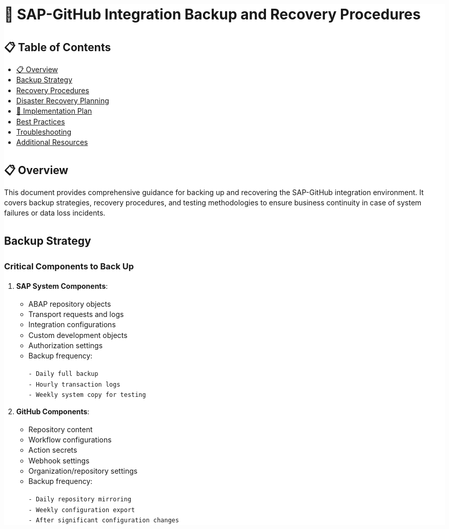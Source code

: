 # 📄 SAP-GitHub Integration Backup and Recovery Procedures

## 📋 Table of Contents

- [📋 Overview](#overview)
- [Backup Strategy](#backup-strategy)
- [Recovery Procedures](#recovery-procedures)
- [Disaster Recovery Planning](#disaster-recovery-planning)
- [🔧 Implementation Plan](#implementation-plan)
- [Best Practices](#best-practices)
- [Troubleshooting](#troubleshooting)
- [Additional Resources](#additional-resources)


## 📋 Overview

This document provides comprehensive guidance for backing up and recovering the SAP-GitHub integration environment. It covers backup strategies, recovery procedures, and testing methodologies to ensure business continuity in case of system failures or data loss incidents.

## Backup Strategy

### Critical Components to Back Up

1. **SAP System Components**:
   - ABAP repository objects
   - Transport requests and logs
   - Integration configurations
   - Custom development objects
   - Authorization settings
   - Backup frequency:
     ```
     - Daily full backup
     - Hourly transaction logs
     - Weekly system copy for testing
     ```

2. **GitHub Components**:
   - Repository content
   - Workflow configurations
   - Action secrets
   - Webhook settings
   - Organization/repository settings
   - Backup frequency:
     ```
     - Daily repository mirroring
     - Weekly configuration export
     - After significant configuration changes
     ```
